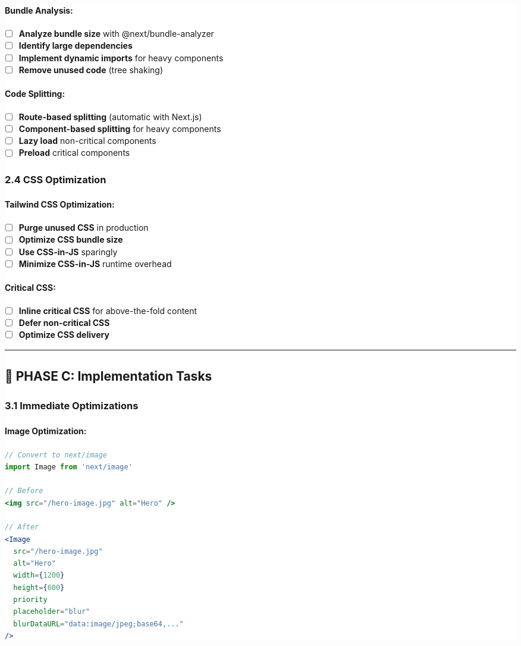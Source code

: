#### **Bundle Analysis:**
- [ ] **Analyze bundle size** with @next/bundle-analyzer
- [ ] **Identify large dependencies**
- [ ] **Implement dynamic imports** for heavy components
- [ ] **Remove unused code** (tree shaking)

#### **Code Splitting:**
- [ ] **Route-based splitting** (automatic with Next.js)
- [ ] **Component-based splitting** for heavy components
- [ ] **Lazy load** non-critical components
- [ ] **Preload** critical components

### **2.4 CSS Optimization**

#### **Tailwind CSS Optimization:**
- [ ] **Purge unused CSS** in production
- [ ] **Optimize CSS bundle size**
- [ ] **Use CSS-in-JS** sparingly
- [ ] **Minimize CSS-in-JS** runtime overhead

#### **Critical CSS:**
- [ ] **Inline critical CSS** for above-the-fold content
- [ ] **Defer non-critical CSS**
- [ ] **Optimize CSS delivery**

---

## **🔧 PHASE C: Implementation Tasks**

### **3.1 Immediate Optimizations**

#### **Image Optimization:**
```jsx
// Convert to next/image
import Image from 'next/image'

// Before
<img src="/hero-image.jpg" alt="Hero" />

// After
<Image 
  src="/hero-image.jpg" 
  alt="Hero"
  width={1200}
  height={600}
  priority
  placeholder="blur"
  blurDataURL="data:image/jpeg;base64,..."
/>
```
